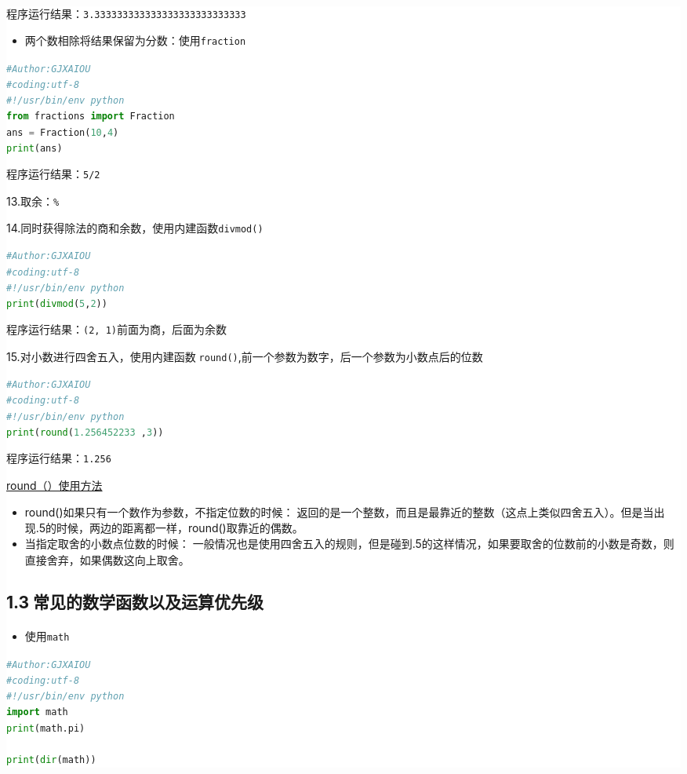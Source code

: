 程序运行结果：`3.333333333333333333333333333`

- 两个数相除将结果保留为分数：使用`fraction`

```python
#Author:GJXAIOU 
#coding:utf-8 
#!/usr/bin/env python 
from fractions import Fraction
ans = Fraction(10,4)
print(ans)

```

程序运行结果：`5/2`

13.取余：`%`

14.同时获得除法的商和余数，使用内建函数`divmod()`

```python
#Author:GJXAIOU
#coding:utf-8 
#!/usr/bin/env python 
print(divmod(5,2))
```

程序运行结果：`(2, 1)`前面为商，后面为余数

15.对小数进行四舍五入，使用内建函数 `round()`,前一个参数为数字，后一个参数为小数点后的位数

```python
#Author:GJXAIOU 
#coding:utf-8 
#!/usr/bin/env python 
print(round(1.256452233 ,3))
```

程序运行结果：`1.256`


[round（）使用方法](https://blog.csdn.net/gaojixu/article/details/83792109)

- round()如果只有一个数作为参数，不指定位数的时候：
    返回的是一个整数，而且是最靠近的整数（这点上类似四舍五入）。但是当出现.5的时候，两边的距离都一样，round()取靠近的偶数。
- 当指定取舍的小数点位数的时候：
    一般情况也是使用四舍五入的规则，但是碰到.5的这样情况，如果要取舍的位数前的小数是奇数，则直接舍弃，如果偶数这向上取舍。


## 1.3 常见的数学函数以及运算优先级

- 使用`math`

```python
#Author:GJXAIOU 
#coding:utf-8 
#!/usr/bin/env python
import math
print(math.pi)

print(dir(math))
```
